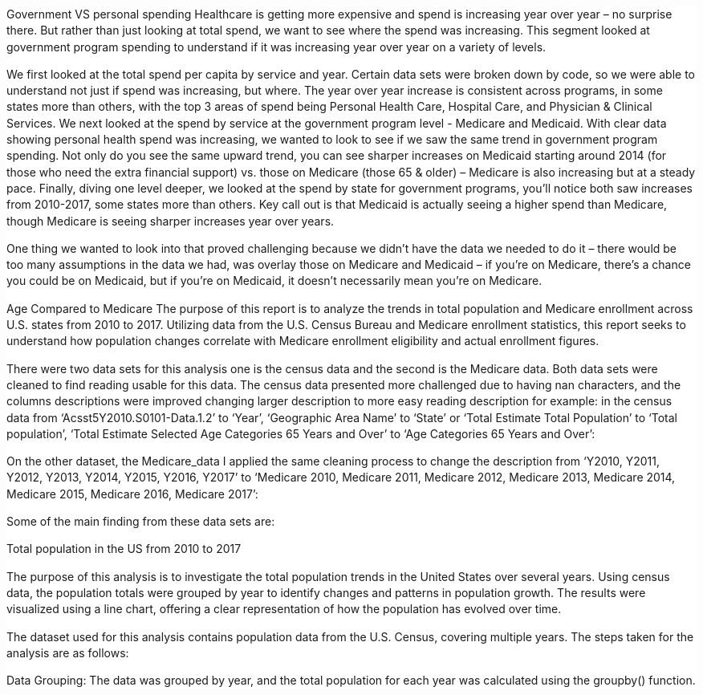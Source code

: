 Government VS personal spending
Healthcare is getting more expensive and spend is increasing year over year – no surprise there. But rather than just looking at total spend, we want to see where the spend was increasing. This segment looked at government program spending to understand if it was increasing year over year on a variety of levels.

We first looked at the total spend per capita by service and year. Certain data sets were broken down by code, so we were able to understand not just if spend was increasing, but where. The year over year increase is consistent across programs, in some states more than others, with the top 3 areas of spend being Personal Health Care, Hospital Care, and Physician & Clinical Services. We next looked at the spend by service at the government program level - Medicare and Medicaid. With clear data showing personal health spend was increasing, we wanted to look to see if we saw the same trend in government program spending. Not only do you see the same upward trend, you can see sharper increases on Medicaid starting around 2014 (for those who need the extra financial support) vs. those on Medicare (those 65 & older) – Medicare is also increasing but at a steady pace. Finally, diving one level deeper, we looked at the spend by state for government programs, you’ll notice both saw increases from 2010-2017, some states more than others. Key call out is that Medicaid is actually seeing a higher spend than Medicare, though Medicare is seeing sharper increases year over years.

One thing we wanted to look into that proved challenging because we didn’t have the data we needed to do it – there would be too many assumptions in the data we had, was overlay those on Medicare and Medicaid – if you’re on Medicare, there’s a chance you could be on Medicaid, but if you’re on Medicaid, it doesn’t necessarily mean you’re on Medicare.

Age Compared to Medicare
The purpose of this report is to analyze the trends in total population and Medicare enrollment across U.S. states from 2010 to 2017. Utilizing data from the U.S. Census Bureau and Medicare enrollment statistics, this report seeks to understand how population changes correlate with Medicare enrollment eligibility and actual enrollment figures. 

There were two data sets for this analysis one is the census data and the second is the Medicare data. Both data sets were cleaned to find reading usable for this data. The census data presented more challenged due to having nan characters, and the columns descriptions were improved changing larger description to more easy reading description for example: in the census data from ‘Acsst5Y2010.S0101-Data.1.2’ to ‘Year’,  ‘Geographic Area Name’ to ‘State’ or ‘Total Estimate Total Population’ to ‘Total population’, ‘Total  Estimate  Selected Age Categories 65 Years and Over’ to ‘Age Categories 65 Years and Over’:  

On the other dataset, the Medicare_data I applied the same cleaning process to change the description from ‘Y2010, Y2011, Y2012, Y2013, Y2014, Y2015, Y2016, Y2017’ to ‘Medicare 2010, Medicare 2011, Medicare 2012, Medicare 2013, Medicare 2014, Medicare 2015, Medicare 2016, Medicare 2017’:  

Some of the main finding from these data sets are:  

Total population in the US from 2010 to 2017 

The purpose of this analysis is to investigate the total population trends in the United States over several years. Using census data, the population totals were grouped by year to identify changes and patterns in population growth. The results were visualized using a line chart, offering a clear representation of how the population has evolved over time. 

The dataset used for this analysis contains population data from the U.S. Census, covering multiple years. The steps taken for the analysis are as follows: 

Data Grouping: The data was grouped by year, and the total population for each year was calculated using the groupby() function. 
